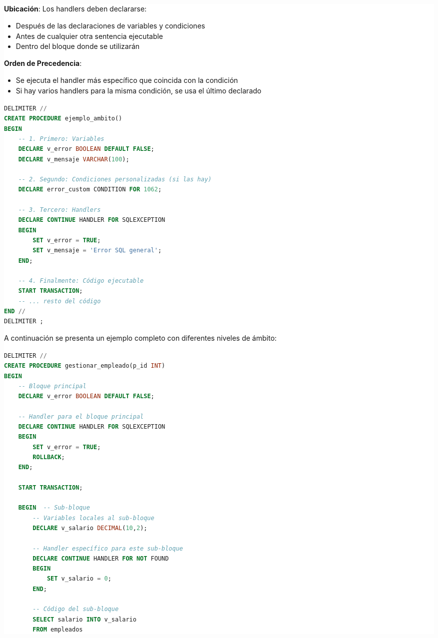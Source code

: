 **Ubicación**: Los handlers deben declararse:

- Después de las declaraciones de variables y condiciones  
- Antes de cualquier otra sentencia ejecutable  
- Dentro del bloque donde se utilizarán

**Orden de Precedencia**:

- Se ejecuta el handler más específico que coincida con la condición  
- Si hay varios handlers para la misma condición, se usa el último declarado

```sql
DELIMITER //
CREATE PROCEDURE ejemplo_ambito()
BEGIN
    -- 1. Primero: Variables
    DECLARE v_error BOOLEAN DEFAULT FALSE;
    DECLARE v_mensaje VARCHAR(100);
    
    -- 2. Segundo: Condiciones personalizadas (si las hay)
    DECLARE error_custom CONDITION FOR 1062;
    
    -- 3. Tercero: Handlers
    DECLARE CONTINUE HANDLER FOR SQLEXCEPTION
    BEGIN
        SET v_error = TRUE;
        SET v_mensaje = 'Error SQL general';
    END;
    
    -- 4. Finalmente: Código ejecutable
    START TRANSACTION;
    -- ... resto del código
END //
DELIMITER ;
```

A continuación se presenta un ejemplo completo con diferentes niveles de ámbito:

```sql
DELIMITER //
CREATE PROCEDURE gestionar_empleado(p_id INT)
BEGIN
    -- Bloque principal
    DECLARE v_error BOOLEAN DEFAULT FALSE;
    
    -- Handler para el bloque principal
    DECLARE CONTINUE HANDLER FOR SQLEXCEPTION
    BEGIN
        SET v_error = TRUE;
        ROLLBACK;
    END;
    
    START TRANSACTION;
    
    BEGIN  -- Sub-bloque
        -- Variables locales al sub-bloque
        DECLARE v_salario DECIMAL(10,2);
        
        -- Handler específico para este sub-bloque
        DECLARE CONTINUE HANDLER FOR NOT FOUND
        BEGIN
            SET v_salario = 0;
        END;
        
        -- Código del sub-bloque
        SELECT salario INTO v_salario 
        FROM empleados 
```